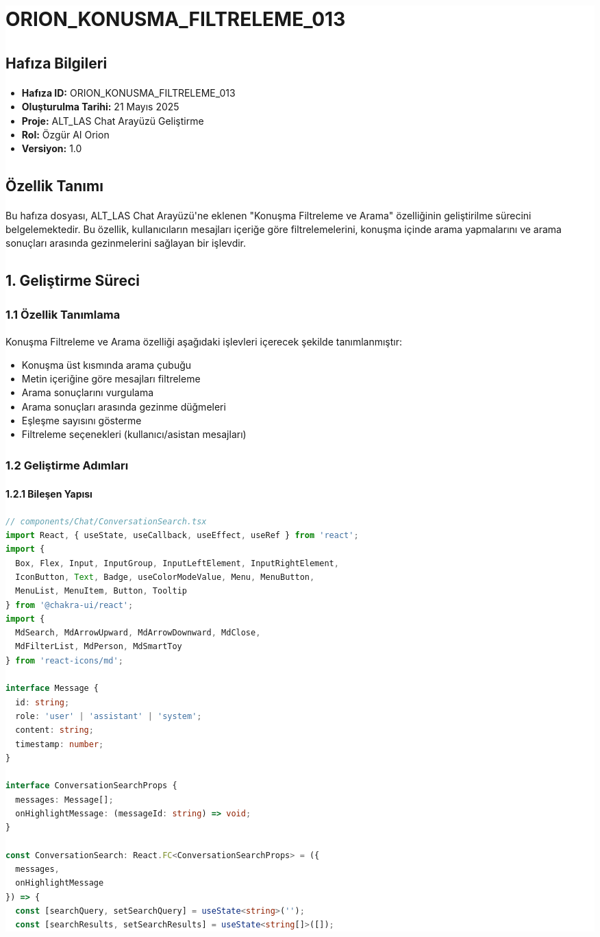 # ORION_KONUSMA_FILTRELEME_013

## Hafıza Bilgileri
- **Hafıza ID:** ORION_KONUSMA_FILTRELEME_013
- **Oluşturulma Tarihi:** 21 Mayıs 2025
- **Proje:** ALT_LAS Chat Arayüzü Geliştirme
- **Rol:** Özgür AI Orion
- **Versiyon:** 1.0

## Özellik Tanımı

Bu hafıza dosyası, ALT_LAS Chat Arayüzü'ne eklenen "Konuşma Filtreleme ve Arama" özelliğinin geliştirilme sürecini belgelemektedir. Bu özellik, kullanıcıların mesajları içeriğe göre filtrelemelerini, konuşma içinde arama yapmalarını ve arama sonuçları arasında gezinmelerini sağlayan bir işlevdir.

## 1. Geliştirme Süreci

### 1.1 Özellik Tanımlama
Konuşma Filtreleme ve Arama özelliği aşağıdaki işlevleri içerecek şekilde tanımlanmıştır:

- Konuşma üst kısmında arama çubuğu
- Metin içeriğine göre mesajları filtreleme
- Arama sonuçlarını vurgulama
- Arama sonuçları arasında gezinme düğmeleri
- Eşleşme sayısını gösterme
- Filtreleme seçenekleri (kullanıcı/asistan mesajları)

### 1.2 Geliştirme Adımları

#### 1.2.1 Bileşen Yapısı
```typescript
// components/Chat/ConversationSearch.tsx
import React, { useState, useCallback, useEffect, useRef } from 'react';
import {
  Box, Flex, Input, InputGroup, InputLeftElement, InputRightElement,
  IconButton, Text, Badge, useColorModeValue, Menu, MenuButton,
  MenuList, MenuItem, Button, Tooltip
} from '@chakra-ui/react';
import {
  MdSearch, MdArrowUpward, MdArrowDownward, MdClose,
  MdFilterList, MdPerson, MdSmartToy
} from 'react-icons/md';

interface Message {
  id: string;
  role: 'user' | 'assistant' | 'system';
  content: string;
  timestamp: number;
}

interface ConversationSearchProps {
  messages: Message[];
  onHighlightMessage: (messageId: string) => void;
}

const ConversationSearch: React.FC<ConversationSearchProps> = ({
  messages,
  onHighlightMessage
}) => {
  const [searchQuery, setSearchQuery] = useState<string>('');
  const [searchResults, setSearchResults] = useState<string[]>([]);
```